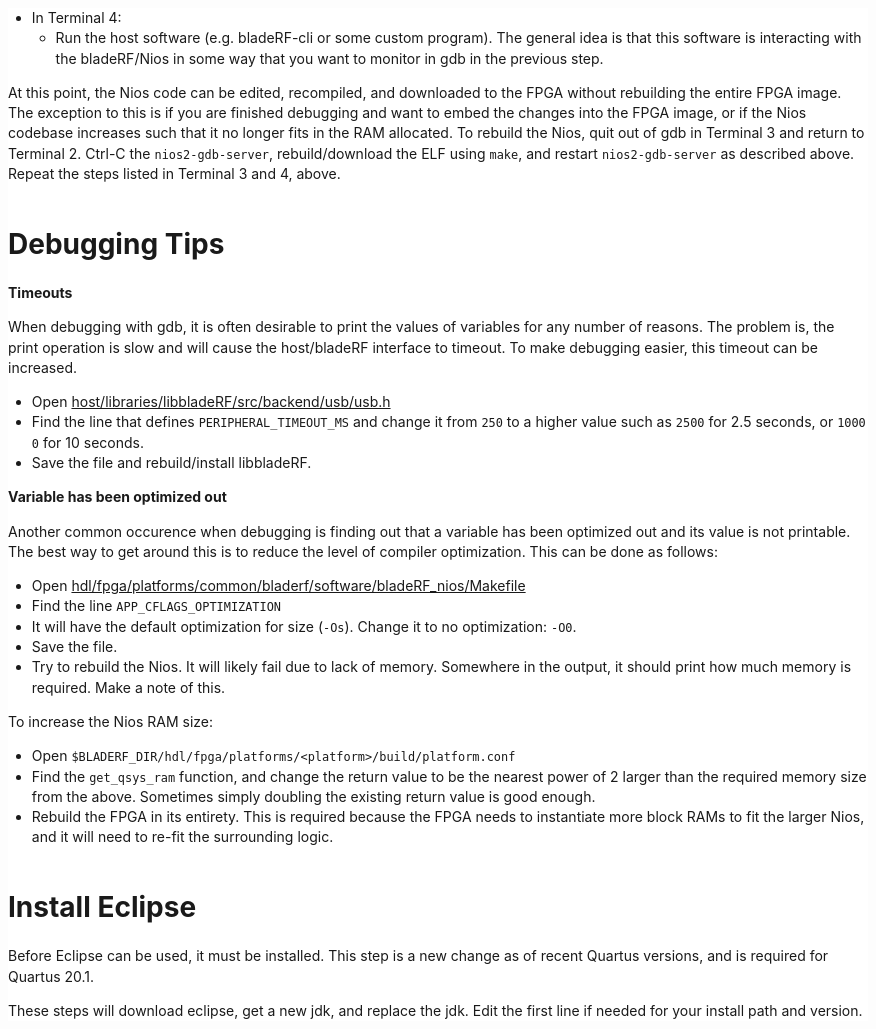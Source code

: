 - In Terminal 4:
  - Run the host software (e.g. bladeRF-cli or some custom program). The general idea is that this software is interacting with the bladeRF/Nios in some way that you want to monitor in gdb in the previous step.

At this point, the Nios code can be edited, recompiled, and downloaded to the FPGA without rebuilding the entire FPGA image. The exception to this is if you are finished debugging and want to embed the changes into the FPGA image, or if the Nios codebase increases such that it no longer fits in the RAM allocated. To rebuild the Nios, quit out of gdb in Terminal 3 and return to Terminal 2. Ctrl-C the `nios2-gdb-server`, rebuild/download the ELF using `make`, and restart `nios2-gdb-server` as described above. Repeat the steps listed in Terminal 3 and 4, above.

Debugging Tips
============================

**Timeouts**

When debugging with gdb, it is often desirable to print the values of variables for any number of reasons. The problem is, the print operation is slow and will cause the host/bladeRF interface to timeout. To make debugging easier, this timeout can be increased.

- Open [host/libraries/libbladeRF/src/backend/usb/usb.h](../../../../../../host/libraries/libbladeRF/src/backend/usb/usb.h)
- Find the line that defines `PERIPHERAL_TIMEOUT_MS` and change it from `250` to a higher value such as `2500` for 2.5 seconds, or `10000` for 10 seconds.
- Save the file and rebuild/install libbladeRF.

**Variable has been optimized out**

Another common occurence when debugging is finding out that a variable has been optimized out and its value is not printable. The best way to get around this is to reduce the level of compiler optimization. This can be done as follows:

- Open [hdl/fpga/platforms/common/bladerf/software/bladeRF_nios/Makefile](../../../../../../hdl/fpga/platforms/common/bladerf/software/bladeRF_nios/Makefile)
- Find the line `APP_CFLAGS_OPTIMIZATION`
- It will have the default optimization for size (`-Os`). Change it to no optimization: `-O0`.
- Save the file.
- Try to rebuild the Nios. It will likely fail due to lack of memory. Somewhere in the output, it should print how much memory is required. Make a note of this.

To increase the Nios RAM size:

- Open `$BLADERF_DIR/hdl/fpga/platforms/<platform>/build/platform.conf`
- Find the `get_qsys_ram` function, and change the return value to be the nearest power of 2 larger than the required memory size from the above. Sometimes simply doubling the existing return value is good enough.
- Rebuild the FPGA in its entirety. This is required because the FPGA needs to instantiate more block RAMs to fit the larger Nios, and it will need to re-fit the surrounding logic.

Install Eclipse
=====================
Before Eclipse can be used, it must be installed. This step is a new change as of recent Quartus versions, and is required for Quartus 20.1.

These steps will download eclipse, get a new jdk, and replace the jdk. Edit the first line if needed for your install path and version.
